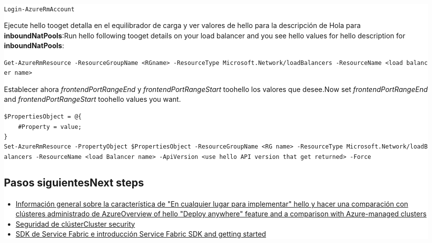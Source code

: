 ```
Login-AzureRmAccount
```

<span data-ttu-id="b2956-174">Ejecute hello tooget detalla en el equilibrador de carga y ver valores de hello para la descripción de Hola para **inboundNatPools**:</span><span class="sxs-lookup"><span data-stu-id="b2956-174">Run hello following tooget details on your load balancer and you see hello values for hello description for **inboundNatPools**:</span></span>

```
Get-AzureRmResource -ResourceGroupName <RGname> -ResourceType Microsoft.Network/loadBalancers -ResourceName <load balancer name>
```

<span data-ttu-id="b2956-175">Establecer ahora *frontendPortRangeEnd* y *frontendPortRangeStart* toohello los valores que desee.</span><span class="sxs-lookup"><span data-stu-id="b2956-175">Now set *frontendPortRangeEnd* and *frontendPortRangeStart* toohello values you want.</span></span>

```
$PropertiesObject = @{
    #Property = value;
}
Set-AzureRmResource -PropertyObject $PropertiesObject -ResourceGroupName <RG name> -ResourceType Microsoft.Network/loadBalancers -ResourceName <load Balancer name> -ApiVersion <use hello API version that get returned> -Force
```


## <a name="next-steps"></a><span data-ttu-id="b2956-176">Pasos siguientes</span><span class="sxs-lookup"><span data-stu-id="b2956-176">Next steps</span></span>
* [<span data-ttu-id="b2956-177">Información general sobre la característica de "En cualquier lugar para implementar" hello y hacer una comparación con clústeres administrado de Azure</span><span class="sxs-lookup"><span data-stu-id="b2956-177">Overview of hello "Deploy anywhere" feature and a comparison with Azure-managed clusters</span></span>](service-fabric-deploy-anywhere.md)
* [<span data-ttu-id="b2956-178">Seguridad de clúster</span><span class="sxs-lookup"><span data-stu-id="b2956-178">Cluster security</span></span>](service-fabric-cluster-security.md)
* [<span data-ttu-id="b2956-179"> SDK de Service Fabric e introducción</span><span class="sxs-lookup"><span data-stu-id="b2956-179"> Service Fabric SDK and getting started</span></span>](service-fabric-get-started.md)


[NodeTypes]: ./media/service-fabric-cluster-nodetypes/NodeTypes.png
[Resources]: ./media/service-fabric-cluster-nodetypes/Resources.png
[InboundNatPools]: ./media/service-fabric-cluster-nodetypes/InboundNatPools.png
[LBBlade]: ./media/service-fabric-cluster-nodetypes/LBBlade.png
[NATRules]: ./media/service-fabric-cluster-nodetypes/NATRules.png
[RDP]: ./media/service-fabric-cluster-nodetypes/RDP.png
